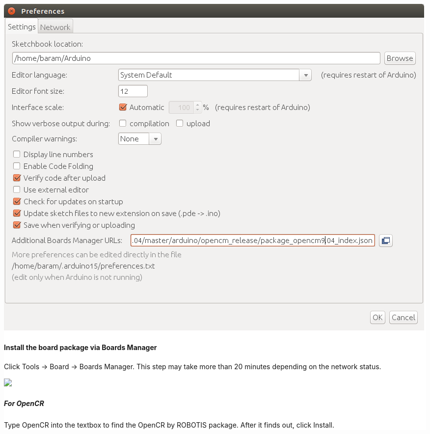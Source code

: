 ![](/images/sw/opencm9.04_linux_1.png)

#### Install the board package via Boards Manager
Click Tools → Board → Boards Manager. This step may take more than 20 minutes depending on the network status.

![](/assets/images/platform/turtlebot3/preparation/ide2.png)

##### For OpenCR

Type OpenCR into the textbox to find the OpenCR by ROBOTIS package. After it finds out, click Install.
